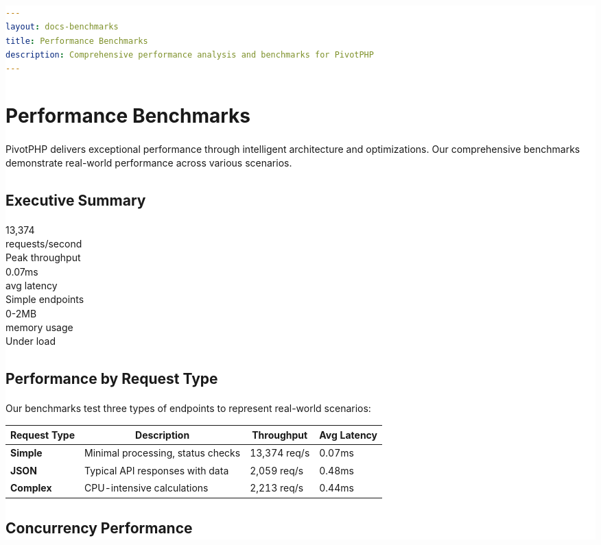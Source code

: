 ```yaml
---
layout: docs-benchmarks
title: Performance Benchmarks
description: Comprehensive performance analysis and benchmarks for PivotPHP
---
```


# Performance Benchmarks

PivotPHP delivers exceptional performance through intelligent architecture and optimizations. Our comprehensive benchmarks demonstrate real-world performance across various scenarios.

## Executive Summary

<div class="benchmark-highlights">
  <div class="stat-card">
    <div class="stat-value">13,374</div>
    <div class="stat-label">requests/second</div>
    <div class="stat-description">Peak throughput</div>
  </div>
  
  <div class="stat-card">
    <div class="stat-value">0.07ms</div>
    <div class="stat-label">avg latency</div>
    <div class="stat-description">Simple endpoints</div>
  </div>
  
  <div class="stat-card">
    <div class="stat-value">0-2MB</div>
    <div class="stat-label">memory usage</div>
    <div class="stat-description">Under load</div>
  </div>
</div>

## Performance by Request Type

Our benchmarks test three types of endpoints to represent real-world scenarios:

<div class="benchmark-chart">
  <canvas id="requestTypeChart"></canvas>
</div>

| Request Type | Description | Throughput | Avg Latency |
|--------------|-------------|------------|-------------|
| **Simple** | Minimal processing, status checks | 13,374 req/s | 0.07ms |
| **JSON** | Typical API responses with data | 2,059 req/s | 0.48ms |
| **Complex** | CPU-intensive calculations | 2,213 req/s | 0.44ms |

## Concurrency Performance

